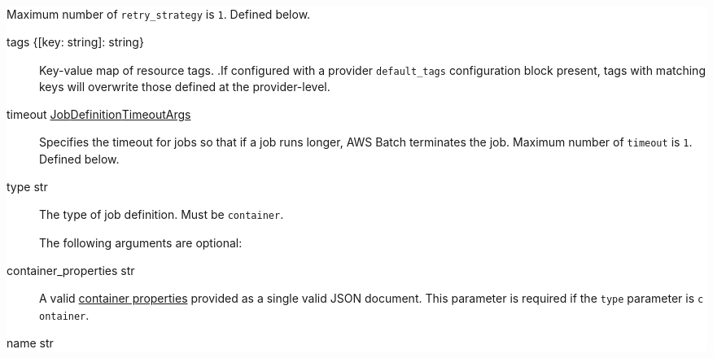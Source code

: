 Maximum number of <code>retry_strategy</code> is <code>1</code>.  Defined below.</p>
</dd><dt class="property-optional"
            title="Optional">
        <span id="tags_nodejs">
<a data-swiftype-name="resource-property" data-swiftype-type="text" href="#tags_nodejs" style="color: inherit; text-decoration: inherit;">tags</a>
</span>
        <span class="property-indicator"></span>
        <span class="property-type">{[key: string]: string}</span>
    </dt>
    <dd><p>Key-value map of resource tags. .If configured with a provider <code>default_tags</code> configuration block present, tags with matching keys will overwrite those defined at the provider-level.</p>
</dd><dt class="property-optional property-replacement"
            title="Optional">
        <span id="timeout_nodejs">
<a data-swiftype-name="resource-property" data-swiftype-type="text" href="#timeout_nodejs" style="color: inherit; text-decoration: inherit;">timeout</a>
</span>
        <span class="property-indicator"></span>
        <span class="property-type"><a href="#jobdefinitiontimeout">Job<wbr>Definition<wbr>Timeout<wbr>Args</a></span>
    </dt>
    <dd><p>Specifies the timeout for jobs so that if a job runs longer, AWS Batch terminates the job. Maximum number of <code>timeout</code> is <code>1</code>. Defined below.</p>
</dd></dl>
</pulumi-choosable>
</div>

<div>
<pulumi-choosable type="language" values="python">
<dl class="resources-properties"><dt class="property-required property-replacement"
            title="Required">
        <span id="type_python">
<a data-swiftype-name="resource-property" data-swiftype-type="text" href="#type_python" style="color: inherit; text-decoration: inherit;">type</a>
</span>
        <span class="property-indicator"></span>
        <span class="property-type">str</span>
    </dt>
    <dd><p>The type of job definition. Must be <code>container</code>.</p>
<p>The following arguments are optional:</p>
</dd><dt class="property-optional property-replacement"
            title="Optional">
        <span id="container_properties_python">
<a data-swiftype-name="resource-property" data-swiftype-type="text" href="#container_properties_python" style="color: inherit; text-decoration: inherit;">container_<wbr>properties</a>
</span>
        <span class="property-indicator"></span>
        <span class="property-type">str</span>
    </dt>
    <dd><p>A valid <a href="http://docs.aws.amazon.com/batch/latest/APIReference/API_RegisterJobDefinition.html">container properties</a>
provided as a single valid JSON document. This parameter is required if the <code>type</code> parameter is <code>container</code>.</p>
</dd><dt class="property-optional property-replacement"
            title="Optional">
        <span id="name_python">
<a data-swiftype-name="resource-property" data-swiftype-type="text" href="#name_python" style="color: inherit; text-decoration: inherit;">name</a>
</span>
        <span class="property-indicator"></span>
        <span class="property-type">str</span>
    </dt>